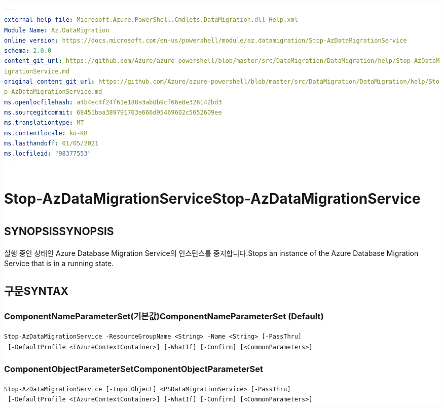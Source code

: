 ```yaml
---
external help file: Microsoft.Azure.PowerShell.Cmdlets.DataMigration.dll-Help.xml
Module Name: Az.DataMigration
online version: https://docs.microsoft.com/en-us/powershell/module/az.datamigration/Stop-AzDataMigrationService
schema: 2.0.0
content_git_url: https://github.com/Azure/azure-powershell/blob/master/src/DataMigration/DataMigration/help/Stop-AzDataMigrationService.md
original_content_git_url: https://github.com/Azure/azure-powershell/blob/master/src/DataMigration/DataMigration/help/Stop-AzDataMigrationService.md
ms.openlocfilehash: a4b4ec4f24f61e188a3ab8b9cf66e8e326142bd3
ms.sourcegitcommit: 68451baa389791703e666d95469602c5652609ee
ms.translationtype: MT
ms.contentlocale: ko-KR
ms.lasthandoff: 01/05/2021
ms.locfileid: "98377553"
---
```

# <span data-ttu-id="ee31e-101">Stop-AzDataMigrationService</span><span class="sxs-lookup"><span data-stu-id="ee31e-101">Stop-AzDataMigrationService</span></span>

## <span data-ttu-id="ee31e-102">SYNOPSIS</span><span class="sxs-lookup"><span data-stu-id="ee31e-102">SYNOPSIS</span></span>
<span data-ttu-id="ee31e-103">실행 중인 상태인 Azure Database Migration Service의 인스턴스를 중지합니다.</span><span class="sxs-lookup"><span data-stu-id="ee31e-103">Stops an instance of the Azure Database Migration Service that is in a running state.</span></span>

## <span data-ttu-id="ee31e-104">구문</span><span class="sxs-lookup"><span data-stu-id="ee31e-104">SYNTAX</span></span>

### <span data-ttu-id="ee31e-105">ComponentNameParameterSet(기본값)</span><span class="sxs-lookup"><span data-stu-id="ee31e-105">ComponentNameParameterSet (Default)</span></span>
```
Stop-AzDataMigrationService -ResourceGroupName <String> -Name <String> [-PassThru]
 [-DefaultProfile <IAzureContextContainer>] [-WhatIf] [-Confirm] [<CommonParameters>]
```

### <span data-ttu-id="ee31e-106">ComponentObjectParameterSet</span><span class="sxs-lookup"><span data-stu-id="ee31e-106">ComponentObjectParameterSet</span></span>
```
Stop-AzDataMigrationService [-InputObject] <PSDataMigrationService> [-PassThru]
 [-DefaultProfile <IAzureContextContainer>] [-WhatIf] [-Confirm] [<CommonParameters>]
```
